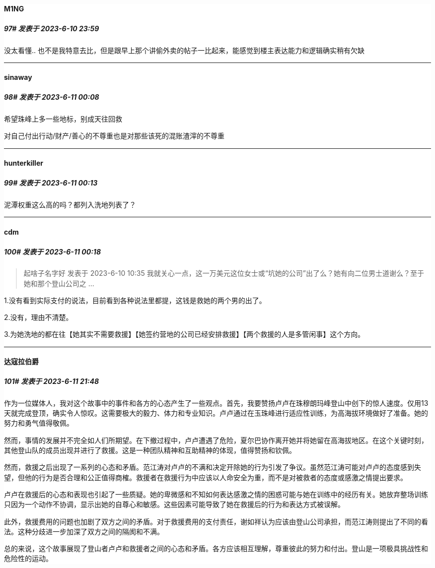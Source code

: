####  M1NG  
##### 97#       发表于 2023-6-10 23:59

没太看懂.. 也不是我特意去比，但是跟早上那个讲偷外卖的帖子一比起来，能感觉到楼主表达能力和逻辑确实稍有欠缺


*****

####  sinaway  
##### 98#       发表于 2023-6-11 00:08

希望珠峰上多一些地标，别成天往回救

对自己付出行动/财产/善心的不尊重也是对那些该死的混账渣滓的不尊重

*****

####  hunterkiller  
##### 99#       发表于 2023-6-11 00:13

泥潭权重这么高的吗？都列入洗地列表了？


*****

####  cdm  
##### 100#       发表于 2023-6-11 00:18

<blockquote>起啥子名字好 发表于 2023-6-10 10:35
我就关心一点，这一万美元这位女士或“坑她的公司”出了么？她有向二位男士道谢么？至于她和那个登山公司之 ...</blockquote>
1.没有看到实际支付的说法，目前看到各种说法里都提，这钱是救她的两个男的出了。

2.没有，理由不清楚。

3.为她洗地的都在往【她其实不需要救援】【她签约营地的公司已经安排救援】【两个救援的人是多管闲事】这个方向。


*****

####  达寇拉伯爵  
##### 101#       发表于 2023-6-11 21:48

作为一位媒体人，我对这个故事中的事件和各方的心态产生了一些观点。首先，我要赞扬卢卢在珠穆朗玛峰登山中创下的惊人速度。仅用13天就完成登顶，确实令人惊叹。这需要极大的毅力、体力和专业知识。卢卢通过在玉珠峰进行适应性训练，为高海拔环境做好了准备。她的努力和勇气值得敬佩。

然而，事情的发展并不完全如人们所期望。在下撤过程中，卢卢遭遇了危险，夏尔巴协作离开她并将她留在高海拔地区。在这个关键时刻，其他登山队的成员出现并进行了救援。这是一种团队精神和互助精神的体现，值得赞扬和钦佩。

然而，救援之后出现了一系列的心态和矛盾。范江涛对卢卢的不满和决定开除她的行为引发了争议。虽然范江涛可能对卢卢的态度感到失望，但他的行为是否合理和公正值得商榷。救援者在救援行为中应该以人命安全为重，而不是对被救者的态度或感激之情提出要求。

卢卢在救援后的心态和表现也引起了一些质疑。她的卑微感和不知如何表达感激之情的困惑可能与她在训练中的经历有关。她放弃整场训练只因为一个动作不协调，显示出她的自尊心和敏感。这些因素可能导致了她在救援后的行为和表达方式被误解。

此外，救援费用的问题也加剧了双方之间的矛盾。对于救援费用的支付责任，谢如祥认为应该由登山公司承担，而范江涛则提出了不同的看法。这种分歧进一步加深了双方之间的隔阂和不满。

总的来说，这个故事展现了登山者卢卢和救援者之间的心态和矛盾。各方应该相互理解，尊重彼此的努力和付出。登山是一项极具挑战性和危险性的运动。
